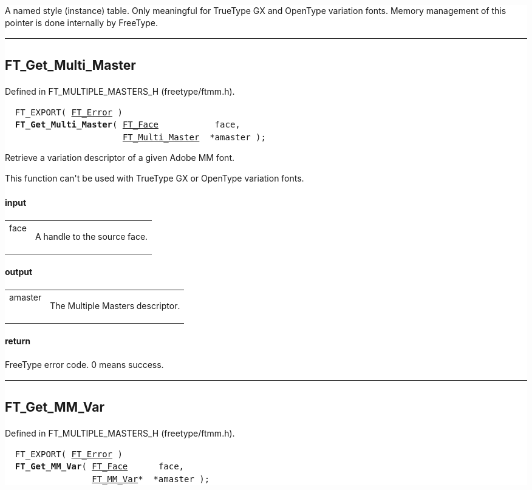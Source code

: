 <p>A named style (instance) table. Only meaningful for TrueType GX and OpenType variation fonts. Memory management of this pointer is done internally by FreeType.</p>
</td></tr>
</table>

<hr>

## FT_Get_Multi_Master

Defined in FT_MULTIPLE_MASTERS_H (freetype/ftmm.h).

<div class = "codehilite">
<pre>
  FT_EXPORT( <a href="../ft2-basic_types/index.html#ft_error">FT_Error</a> )
  <b>FT_Get_Multi_Master</b>( <a href="../ft2-base_interface/index.html#ft_face">FT_Face</a>           face,
                       <a href="../ft2-multiple_masters/index.html#ft_multi_master">FT_Multi_Master</a>  *amaster );
</pre>
</div>


Retrieve a variation descriptor of a given Adobe MM font.

This function can't be used with TrueType GX or OpenType variation fonts.

<h4>input</h4>
<table class="fields">
<tr><td class="val" id="face">face</td><td class="desc">
<p>A handle to the source face.</p>
</td></tr>
</table>

<h4>output</h4>
<table class="fields">
<tr><td class="val" id="amaster">amaster</td><td class="desc">
<p>The Multiple Masters descriptor.</p>
</td></tr>
</table>

<h4>return</h4>

FreeType error code. 0&nbsp;means success.

<hr>

## FT_Get_MM_Var

Defined in FT_MULTIPLE_MASTERS_H (freetype/ftmm.h).

<div class = "codehilite">
<pre>
  FT_EXPORT( <a href="../ft2-basic_types/index.html#ft_error">FT_Error</a> )
  <b>FT_Get_MM_Var</b>( <a href="../ft2-base_interface/index.html#ft_face">FT_Face</a>      face,
                 <a href="../ft2-multiple_masters/index.html#ft_mm_var">FT_MM_Var</a>*  *amaster );
</pre>
</div>
